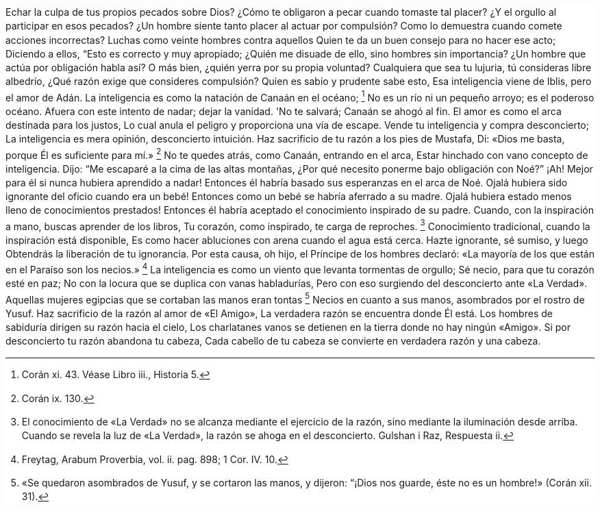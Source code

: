 Echar la culpa de tus propios pecados sobre Dios?
¿Cómo te obligaron a pecar cuando tomaste tal placer?
¿Y el orgullo al participar en esos pecados?
¿Un hombre siente tanto placer al actuar por compulsión?
Como lo demuestra cuando comete acciones incorrectas?
Luchas como veinte hombres contra aquellos
Quien te da un buen consejo para no hacer ese acto;
Diciendo a ellos, “Esto es correcto y muy apropiado;
¿Quién me disuade de ello, sino hombres sin importancia?
¿Un hombre que actúa por obligación habla así?
O más bien, ¿quién yerra por su propia voluntad?
Cualquiera que sea tu lujuria, tú consideras libre albedrío,
¿Qué razón exige que consideres compulsión?
Quien es sabio y prudente sabe esto,
Esa inteligencia viene de Iblis, pero el amor de Adán.
La inteligencia es como la natación de Canaán en el océano; [^2_29]
No es un río ni un pequeño arroyo; es el poderoso océano.
Afuera con este intento de nadar; dejar la vanidad.
'No te salvará; Canaán se ahogó al fin.
El amor es como el arca destinada para los justos,
Lo cual anula el peligro y proporciona una vía de escape.
Vende tu inteligencia y compra desconcierto;
La inteligencia es mera opinión, desconcierto intuición.
Haz sacrificio de tu razón a los pies de Mustafa,
Di: «Dios me basta, porque Él es suficiente para mí.» [^2_30]
No te quedes atrás, como Canaán, entrando en el arca,
Estar hinchado con vano concepto de inteligencia.
Dijo: “Me escaparé a la cima de las altas montañas,
¿Por qué necesito ponerme bajo obligación con Noé?”
¡Ah! Mejor para él si nunca hubiera aprendido a nadar!
Entonces él habría basado sus esperanzas en el arca de Noé.
Ojalá hubiera sido ignorante del oficio cuando era un bebé!
Entonces como un bebé se habría aferrado a su madre.
Ojalá hubiera estado menos lleno de conocimientos prestados!
Entonces él habría aceptado el conocimiento inspirado de su padre.
Cuando, con la inspiración a mano, buscas aprender de los libros,
Tu corazón, como inspirado, te carga de reproches. [^2_31]
Conocimiento tradicional, cuando la inspiración está disponible,
Es como hacer abluciones con arena cuando el agua está cerca.
Hazte ignorante, sé sumiso, y luego
Obtendrás la liberación de tu ignorancia.
Por esta causa, oh hijo, el Príncipe de los hombres declaró:
«La mayoría de los que están en el Paraíso son los necios.» [^2_32]
La inteligencia es como un viento que levanta tormentas de orgullo;
Sé necio, para que tu corazón esté en paz;
No con la locura que se duplica con vanas habladurías,
Pero con eso surgiendo del desconcierto ante «La Verdad».
Aquellas mujeres egipcias que se cortaban las manos eran tontas [^2_33]
Necios en cuanto a sus manos, asombrados por el rostro de Yusuf.
Haz sacrificio de la razón al amor de «El Amigo»,
La verdadera razón se encuentra donde Él está.
Los hombres de sabiduría dirigen su razón hacia el cielo,
Los charlatanes vanos se detienen en la tierra donde no hay ningún «Amigo».
Si por desconcierto tu razón abandona tu cabeza,
Cada cabello de tu cabeza se convierte en verdadera razón y una cabeza.


[^1_1]: Corán xcix. 7.
[^1_2]: Corán ii. 213.
[^1_3]: «Mi siervo se acerca a mí mediante obras piadosas hasta que lo amo, y, cuando lo amo, soy su ojo, su oído, su lengua, su pie, su mano, y por mí ve, oye, habla, camina y siente.» Hadis.
[^1_4]: Cp. Corán xvi 3.
[^2_1]: Corán xlix. 10; xxxi. 27; ii. 285.
[^2_2]: La carta se encuentra en el Corán xxvii. 30.
[^2_3]: Todas estas leyendas se derivan del Corán xxi., xxvii. y xxxviii. Ver las notas de Sale.
[^2_4]: Esto se refiere a Mahoma, que es a la vez la «Primera razón» (Logos) y el «Hombre perfecto», que es «la suma de todos los mundos» y el «Gran mundo». Véase Notices et Extraits des MSS., x. p. 86.
[^2_5]: Él fue también la causa final de la creación. «Si no hubiera sido por ti, el mundo no habría sido creado.»
[^2_6]: Muhammad como el Logos es el canal por el cual la gracia divina es transmitida al hombre. El «cambio de cuerpo» es una alusión a la ascensión de Muhammad (Mi raj).
[^2_7]: Un hadiz.
[^2_8]: La música se utiliza mucho en los servicios religiosos de la orden «Maulavi» de los Darveshes, fundada por Jalalu -d-Din Rumi. Véase «Los derviches», de J.P. Brown, pág. 197.
[^2_9]: «¿No soy yo vuestro señor?» (Corán vii. 171).
[^2_10]: «Cuando se suene la trompeta, será un día terrible» (Corán lxxiv. 7).
[^2_11]: La llamada doctrina pitagórica de la «Armonía de las esferas» era tan conocida por los poetas persas como por Shakespeare.
[^2_12]: Esta es una alusión a la historia del «Camello perdido del creyente». Libro ii., Historia xi.
[^2_13]: Esto alude al conocido poema de Faridu-d-Din 'Attar el «Mantiqu-t-Tair».
[^2_14]: Libro ii. Historia v.
[^2_15]: Corán xxvii. 16. Hay un hadiz: «Habla a los hombres según la cantidad de su inteligencia».
[^2_16]: «Éstos son los que han comprado el extravío a cambio de la guía, pero su negocio no ha sido provechoso» (Corán ii. 15).
[^2_17]: Se alcanza la unión, toda dualidad y existencia fenoménica separada son absorbidas en el Uno (Noúmeno). (Ver Gulshan i Raz, I. 835 y 845).
[^2_18]: Corán iii. 5.
[^2_19]: Corán xxxvi. 7.
[^2_20]: «Y hemos atado al cuello las obras de cada uno, y el último día le presentaremos un libro que le será mostrado abierto. Lee tu libro; no es necesario que nadie más que tú rinda cuentas contra ti ese día» (Corán xvii. 14).
[^2_21]: Corán xxiv. 35.
[^2_22]: Corán xxxix. 67.
[^2_23]: Corán ii. 148.
[^2_24]: Corán xxx. 49.
[^2_25]: Corán iii. 182.
[^2_26]: «Pero ¿es irrazonable confesar que creemos en Dios, no por razón de la naturaleza que lo oculta, sino por razón de lo sobrenatural en el hombre, que es lo único que lo revela y prueba su existencia?» (Jacobi, citado en Sir W. Hamilton's Lectures on Metaphysics, vol. i. p. 40).
[^2_27]: Corán vii. 22.
[^2_28]: Dijo: «Que me has hecho errar» (Corán vii. 15). Este es el tema central de muchos de los poemas de 'Omar Khayyam.
[^2_29]: Corán xi. 43. Véase Libro iii., Historia 5.
[^2_30]: Corán ix. 130.
[^2_31]: El conocimiento de «La Verdad» no se alcanza mediante el ejercicio de la razón, sino mediante la iluminación desde arriba. Cuando se revela la luz de «La Verdad», la razón se ahoga en el desconcierto. Gulshan i Raz, Respuesta ii.
[^2_32]: Freytag, Arabum Proverbia, vol. ii. pag. 898; 1 Cor. IV. 10.
[^2_33]: «Se quedaron asombrados de Yusuf, y se cortaron las manos, y dijeron: “¡Dios nos guarde, éste no es un hombre!» (Corán xii. 31).
[^2_34]: Corán lxxiii. 1.
[^2_35]: Corán ix. 126.
[^3_1]: Véase Freytag, Arabum Proverbia, i. 551, para un paralelo.
[^3_2]: Corán xxvi. 79.
[^3_3]: Véase Mishkat ul Masabih, vol. i. pag. 463.
[^3_4]: Corán xx. 70.
[^4_1]: Aludiendo a la historia del kurdo, Syad Abul-Wafa, Libro i Historia xiv. nota.
[^4_2]: Una colina en Mazandaran.
[^4_3]: «Y hay quienes dicen: “Creemos en Dios y en el último día», pero no son creyentes” (Corán ii. 7).
[^4_4]: Razón Universal, aquí aplicada a Mahoma. «Lo primero que Dios creó fue ('aql) la Razón o Inteligencia», es decir, el Logos.
[^5_1]: Anvar i Suhaili. Libro i. Historia 15.
[^6_1]: Esta historia es una expansión del Corán xliii. 50 y siguientes versículos, y del Corán xi.
[^6_2]: Véase Corán xliii. 50.
[^6_3]: Compara el Hadis, «Muere antes de morir», es decir, mortifica tus deseos carnales, y encontrarás un tesoro espiritual.
[^6_4]: El comentarista turco traduce ruh por Haqq Yoluna, «por el bien de la verdad», «en el camino de la verdad». El comentarista de Lucknow, como de costumbre, elude la dificultad.
[^6_5]: Corán liii. 40.
[^6_6]: Corán xxxvi, 29.
[^6_7]: Corán liv. 1.
[^6_8]: Ghazzali divide a los antiguos filósofos griegos en tres clases: Dahriyun, Tabayiun e Ilahiyun. Schmolders, Ecoles Philosophiques, pág. 29.
[^6_9]: Corán xv. 23.
[^7_1]: Corán viii. 17.
[^7_2]: Véase Gulshan i Raz, I. 120.
[^7_3]: Corán ii. 29.
[^7_4]: Véase Corán xxi. 68, y los comentaristas al respecto.
[^7_5]: Así Job x. 8: «Tus manos me hicieron, pero me destruyes.»
[^8_1]: Corán xix. 13.
[^8_2]: Corán lxxx. 34.
[^8_3]: «Aql i Kull, la Razón Universal, o el Logos, fue identificado con el profeta Mahoma».
[^8_4]: Corán xiv. 49.
[^8_5]: Esta historia viene del Corán ii. 261.
[^9_1]: Corán xlix. 1.
[^9_2]: Véase el pasaje paralelo en Gulshan i Raz, I. 317, y la nota. Se basa en la doctrina aristotélica de los grados ascendentes del alma, o principio vital.
[^9_3]: Corán xxix. 64.
[^9_4]: Zu'l Qarnain, Dulkarn de Chaucer, significa «El de los dos cuernos», y aquí denota a Alejandro Magno.
[^9_5]: Véase el pasaje paralelo en Gulshan i Raz, I. 431, y la nota al respecto. Esta propiedad es la «luz interior» mística o intuición espiritual.